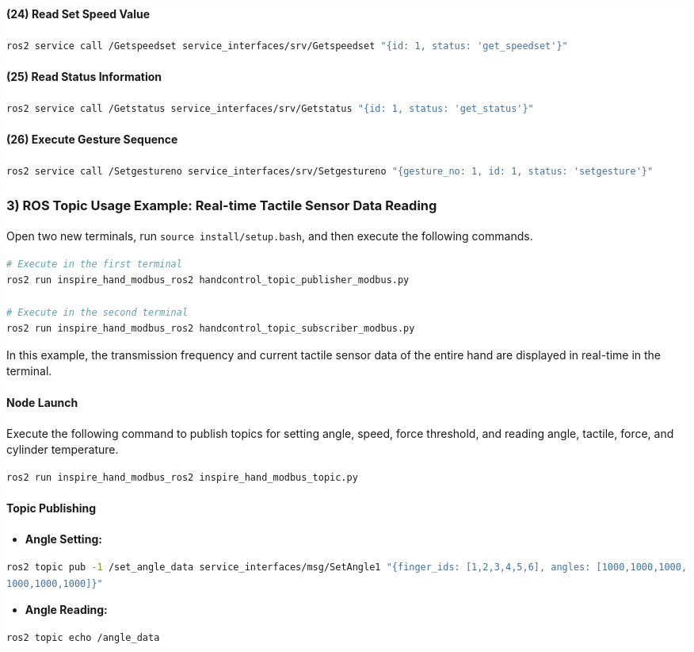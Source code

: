 #### (24) Read Set Speed Value

```bash
ros2 service call /Getspeedset service_interfaces/srv/Getspeedset "{id: 1, status: 'get_speedset'}"
```

#### (25) Read Status Information

```bash
ros2 service call /Getstatus service_interfaces/srv/Getstatus "{id: 1, status: 'get_status'}"
```

#### (26) Execute Gesture Sequence

```bash
ros2 service call /Setgestureno service_interfaces/srv/Setgestureno "{gesture_no: 1, id: 1, status: 'setgesture'}"
```

### 3) ROS Topic Usage Example: Real-time Tactile Sensor Data Reading

Open two new terminals, run `source install/setup.bash`, and then execute the following commands.

```bash
# Execute in the first terminal
ros2 run inspire_hand_modbus_ros2 handcontrol_topic_publisher_modbus.py

# Execute in the second terminal
ros2 run inspire_hand_modbus_ros2 handcontrol_topic_subscriber_modbus.py
```

In this example, the transmission frequency and current tactile sensor data of the entire hand are displayed in real-time in the terminal.

#### Node Launch

Execute the following command to publish topics for setting angle, speed, force threshold, and reading angle, tactile, force, and cylinder temperature.

```bash
ros2 run inspire_hand_modbus_ros2 inspire_hand_modbus_topic.py
```

#### Topic Publishing

- **Angle Setting:**

```bash
ros2 topic pub -1 /set_angle_data service_interfaces/msg/SetAngle1 "{finger_ids: [1,2,3,4,5,6], angles: [1000,1000,1000,1000,1000,1000]}"
```

- **Angle Reading:**

```bash
ros2 topic echo /angle_data
```
